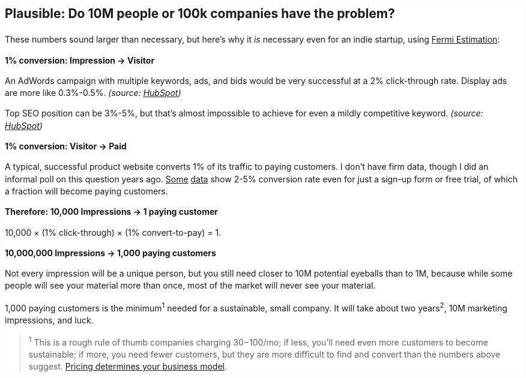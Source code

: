## Plausible: Do 10M people or 100k companies have the problem?

These numbers sound larger than necessary, but here’s why it _is_ necessary even for an indie startup, using [Fermi Estimation](https://longform.asmartbear.com/roi-rubric/):

**1% conversion: Impression → Visitor**

An AdWords campaign with multiple keywords, ads, and bids would be very successful at a 2% click-through rate. Display ads are more like 0.3%-0.5%. _(source: [HubSpot](https://blog.hubspot.com/agency/google-adwords-benchmark-data?utm_source=longform.asmartbear.com&utm_campaign=longform.asmartbear.com&utm_medium=post))_

Top SEO position can be 3%-5%, but that’s almost impossible to achieve for even a mildly competitive keyword. _(source: [HubSpot](https://blog.hubspot.com/agency/google-adwords-benchmark-data?utm_source=longform.asmartbear.com&utm_campaign=longform.asmartbear.com&utm_medium=post))_

**1% conversion: Visitor → Paid**

A typical, successful product website converts 1% of its traffic to paying customers. I don’t have firm data, though I did an informal poll on this question years ago. [Some](https://www.contentgrip.com/conversion-rate-business-benchmark/?utm_source=longform.asmartbear.com&utm_campaign=longform.asmartbear.com&utm_medium=post) [data](https://adoric.com/blog/what-is-a-good-conversion-rate-2020/?utm_source=longform.asmartbear.com&utm_campaign=longform.asmartbear.com&utm_medium=post) show 2-5% conversion rate even for just a sign-up form or free trial, of which a fraction will become paying customers.

**Therefore: 10,000 Impressions → 1 paying customer**

10,000 × (1% click-through) × (1% convert-to-pay) = 1.

**10,000,000 Impressions → 1,000 paying customers**

Not every impression will be a unique person, but you still need closer to 10M potential eyeballs than to 1M, because while some people will see your material more than once, most of the market will never see your material.

1,000 paying customers is the minimum<sup class="footnote-ref character-overhang">1</sup> needed for a sustainable, small company. It will take about two years<sup class="footnote-ref character-overhang">2</sup>, 10M marketing impressions, and luck.

> <sup class="footnote-num">1</sup> This is a rough rule of thumb companies charging $30-$100/mo; if less, you’ll need even more customers to become sustainable; if more, you need fewer customers, but they are more difficult to find and convert than the numbers above suggest. [Pricing determines your business model](https://longform.asmartbear.com/pricing-determines-your-business-model/).
